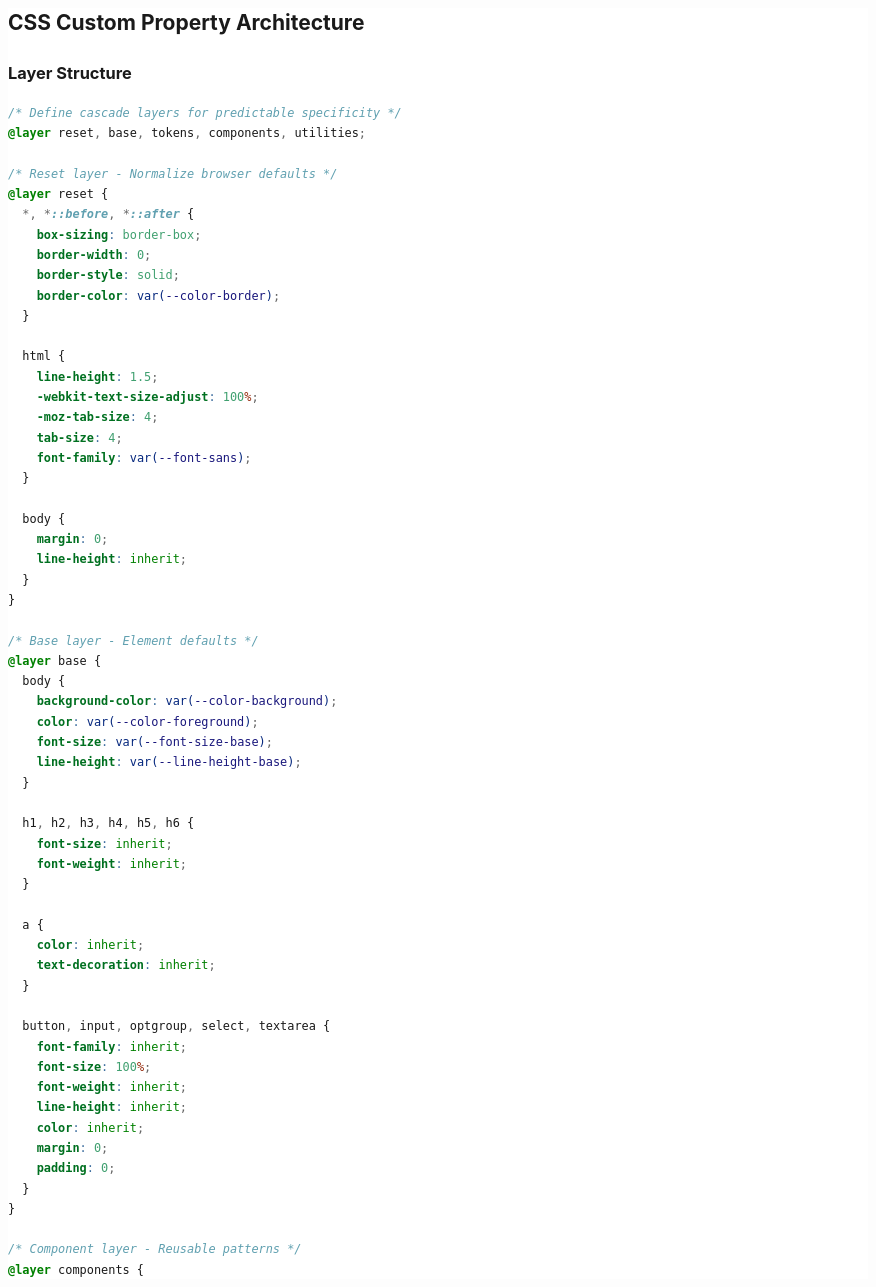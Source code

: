 ## CSS Custom Property Architecture

### Layer Structure

```css
/* Define cascade layers for predictable specificity */
@layer reset, base, tokens, components, utilities;

/* Reset layer - Normalize browser defaults */
@layer reset {
  *, *::before, *::after {
    box-sizing: border-box;
    border-width: 0;
    border-style: solid;
    border-color: var(--color-border);
  }
  
  html {
    line-height: 1.5;
    -webkit-text-size-adjust: 100%;
    -moz-tab-size: 4;
    tab-size: 4;
    font-family: var(--font-sans);
  }
  
  body {
    margin: 0;
    line-height: inherit;
  }
}

/* Base layer - Element defaults */
@layer base {
  body {
    background-color: var(--color-background);
    color: var(--color-foreground);
    font-size: var(--font-size-base);
    line-height: var(--line-height-base);
  }
  
  h1, h2, h3, h4, h5, h6 {
    font-size: inherit;
    font-weight: inherit;
  }
  
  a {
    color: inherit;
    text-decoration: inherit;
  }
  
  button, input, optgroup, select, textarea {
    font-family: inherit;
    font-size: 100%;
    font-weight: inherit;
    line-height: inherit;
    color: inherit;
    margin: 0;
    padding: 0;
  }
}

/* Component layer - Reusable patterns */
@layer components {
```